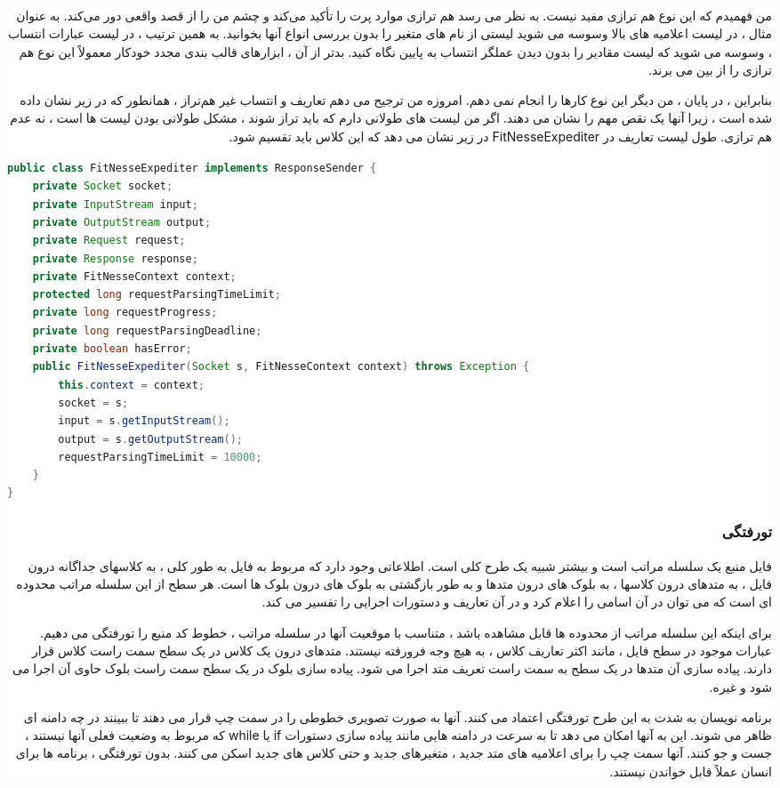 ```java
```
<div dir='rtl'>

من فهمیدم که این نوع هم ترازی مفید نیست. به نظر می رسد هم ترازی موارد پرت را تأکید می‌کند و چشم من را از قصد واقعی دور می‌کند. به عنوان مثال ، در لیست اعلامیه های بالا وسوسه می شوید لیستی از نام های متغیر را بدون بررسی انواع آنها بخوانید. به همین ترتیب ، در لیست عبارات انتساب ، وسوسه می شوید که لیست مقادیر را بدون دیدن عملگر انتساب به پایین نگاه کنید. بدتر از آن ، ابزارهای قالب بندی مجدد خودکار معمولاً این نوع هم ترازی را از بین می برند.

بنابراین ، در پایان ، من دیگر این نوع کارها را انجام نمی دهم. امروزه من ترجیح می دهم تعاریف و انتساب غیر هم‌تراز ، همانطور که در زیر نشان داده شده است ، زیرا آنها یک نقص مهم را نشان می دهند. اگر من لیست های طولانی دارم که باید تراز شوند ، مشکل طولانی بودن لیست ها است ، نه عدم هم ترازی. طول لیست تعاریف در FitNesseExpediter در زیر نشان می دهد که این کلاس باید تقسیم شود.

</div>

```java
public class FitNesseExpediter implements ResponseSender {
	private Socket socket;
	private InputStream input;
	private OutputStream output;
	private Request request;
	private Response response;
	private FitNesseContext context;
	protected long requestParsingTimeLimit;
	private long requestProgress;
	private long requestParsingDeadline;
	private boolean hasError;
	public FitNesseExpediter(Socket s, FitNesseContext context) throws Exception {
		this.context = context;
		socket = s;
		input = s.getInputStream();
		output = s.getOutputStream();
		requestParsingTimeLimit = 10000;
	}
}
```
<div dir='rtl'>

### تورفتگی

فایل منبع یک سلسله مراتب است و بیشتر شبیه یک طرح کلی است. اطلاعاتی وجود دارد که مربوط به فایل به طور کلی ، به کلاسهای جداگانه درون فایل ، به متدهای درون کلاسها ، به بلوک های درون متدها و به طور بازگشتی به بلوک های درون بلوک ها است. هر سطح از این سلسله مراتب محدوده ای است که می توان در آن اسامی را اعلام کرد و در آن تعاریف و دستورات اجرایی را تفسیر می کند.

برای اینکه این سلسله مراتب از محدوده ها قابل مشاهده باشد ، متناسب با موقعیت آنها در سلسله مراتب ، خطوط کد منبع را تورفتگی می دهیم. عبارات موجود در سطح فایل ، مانند اکثر تعاریف کلاس ، به هیچ وجه فرورفته نیستند. متدهای درون یک کلاس در یک سطح سمت راست کلاس قرار دارند. پیاده سازی آن متدها در یک سطح به سمت راست تعریف متد اجرا می شود. پیاده سازی بلوک در یک سطح سمت راست بلوک حاوی آن اجرا می شود و غیره.

برنامه نویسان به شدت به این طرح تورفتگی اعتماد می کنند. آنها به صورت تصویری خطوطی را در سمت چپ قرار می دهند تا ببینند در چه دامنه ای ظاهر می شوند. این به آنها امکان می دهد تا به سرعت در دامنه هایی مانند پیاده سازی دستورات if یا while که مربوط به وضعیت فعلی آنها نیستند ، جست و جو کنند. آنها سمت چپ را برای اعلامیه های متد جدید ، متغیرهای جدید و حتی کلاس های جدید اسکن می کنند. بدون تورفتگی ، برنامه ها برای انسان عملاً قابل خواندن نیستند.
